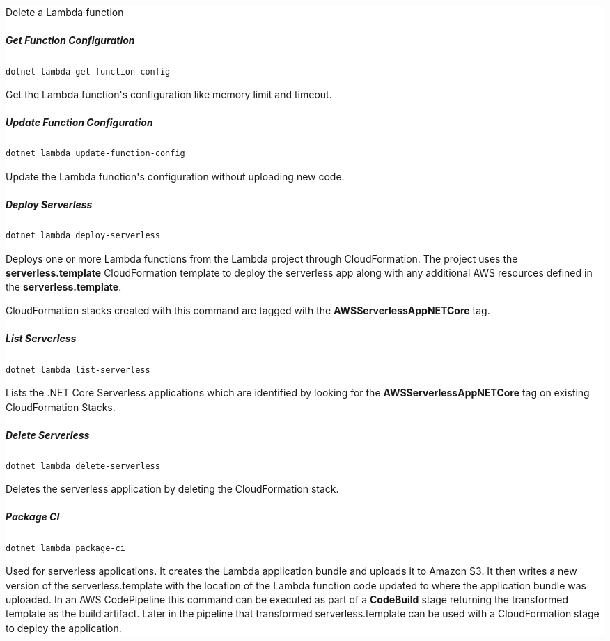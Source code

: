 Delete a Lambda function

##### Get Function Configuration
```
dotnet lambda get-function-config
```

Get the Lambda function's configuration like memory limit and timeout.

##### Update Function Configuration
```
dotnet lambda update-function-config
```

Update the Lambda function's configuration without uploading new code.
##### Deploy Serverless
```
dotnet lambda deploy-serverless
```

Deploys one or more Lambda functions from the Lambda project through CloudFormation. The project uses the 
**serverless.template** CloudFormation template to deploy the serverless app along with any additional 
AWS resources defined in the **serverless.template**. 

CloudFormation stacks created with this command are tagged with the **AWSServerlessAppNETCore** tag.

##### List Serverless
```
dotnet lambda list-serverless
```

Lists the .NET Core Serverless applications which are identified by looking for the **AWSServerlessAppNETCore** tag 
on existing CloudFormation Stacks.

##### Delete Serverless
```
dotnet lambda delete-serverless
```

Deletes the serverless application by deleting the CloudFormation stack.

##### Package CI
```
dotnet lambda package-ci
```

Used for serverless applications. It creates the Lambda application bundle and uploads it to Amazon S3. It then writes 
a new version of the serverless.template with the location of the Lambda function code updated to 
where the application bundle was uploaded. In an AWS CodePipeline this command can be executed as part of a **CodeBuild** 
stage returning the transformed template as the build artifact. Later in the pipeline that transformed serverless.template can
be used with a CloudFormation stage to deploy the application.
